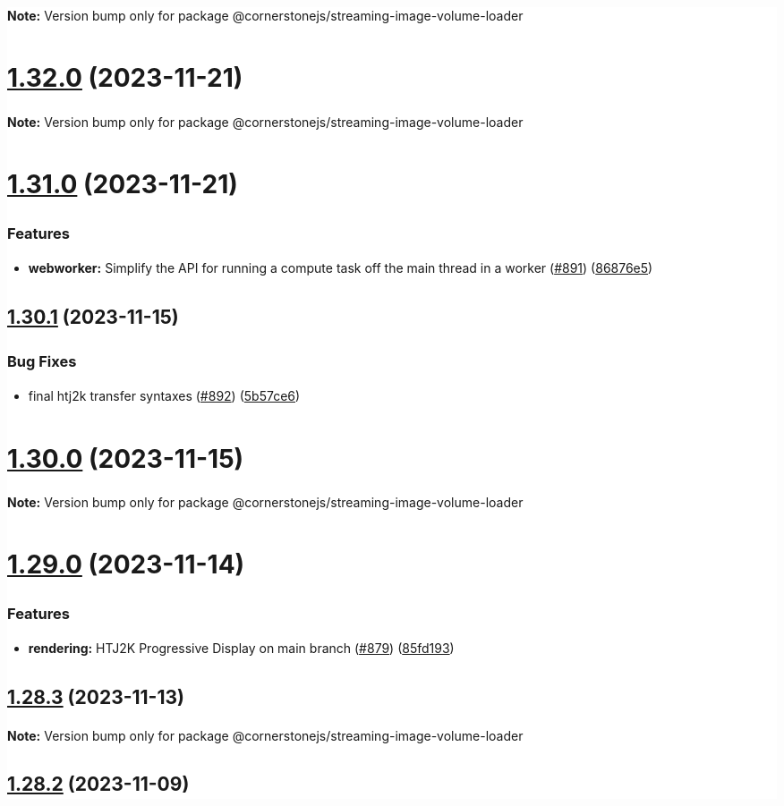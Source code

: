 **Note:** Version bump only for package @cornerstonejs/streaming-image-volume-loader

# [1.32.0](https://github.com/cornerstonejs/cornerstone3D/compare/v1.31.0...v1.32.0) (2023-11-21)

**Note:** Version bump only for package @cornerstonejs/streaming-image-volume-loader

# [1.31.0](https://github.com/cornerstonejs/cornerstone3D/compare/v1.30.1...v1.31.0) (2023-11-21)

### Features

- **webworker:** Simplify the API for running a compute task off the main thread in a worker ([#891](https://github.com/cornerstonejs/cornerstone3D/issues/891)) ([86876e5](https://github.com/cornerstonejs/cornerstone3D/commit/86876e5fa5bdb4b21ce999bd9dcccbf96a8adec7))

## [1.30.1](https://github.com/cornerstonejs/cornerstone3D/compare/v1.30.0...v1.30.1) (2023-11-15)

### Bug Fixes

- final htj2k transfer syntaxes ([#892](https://github.com/cornerstonejs/cornerstone3D/issues/892)) ([5b57ce6](https://github.com/cornerstonejs/cornerstone3D/commit/5b57ce6b31ffd65f7ec2a5e9dd60ab5829740ced))

# [1.30.0](https://github.com/cornerstonejs/cornerstone3D/compare/v1.29.0...v1.30.0) (2023-11-15)

**Note:** Version bump only for package @cornerstonejs/streaming-image-volume-loader

# [1.29.0](https://github.com/cornerstonejs/cornerstone3D/compare/v1.28.3...v1.29.0) (2023-11-14)

### Features

- **rendering:** HTJ2K Progressive Display on main branch ([#879](https://github.com/cornerstonejs/cornerstone3D/issues/879)) ([85fd193](https://github.com/cornerstonejs/cornerstone3D/commit/85fd19396762f54c6806fdbebf0235139a67629a))

## [1.28.3](https://github.com/cornerstonejs/cornerstone3D/compare/v1.28.2...v1.28.3) (2023-11-13)

**Note:** Version bump only for package @cornerstonejs/streaming-image-volume-loader

## [1.28.2](https://github.com/cornerstonejs/cornerstone3D/compare/v1.28.1...v1.28.2) (2023-11-09)

